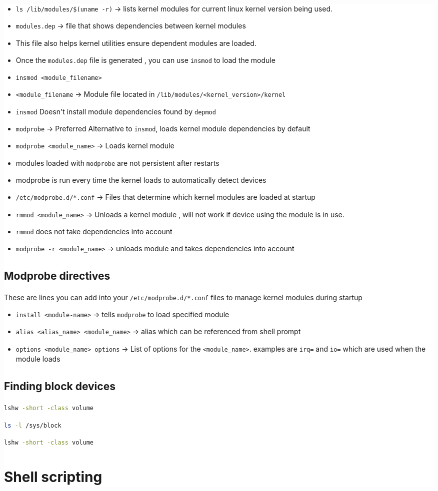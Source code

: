 * `ls /lib/modules/$(uname -r)` -> lists kernel modules for current linux kernel version being used.  

* `modules.dep` -> file that shows dependencies between kernel modules 

* This file also helps kernel utilities ensure dependent modules are loaded.  

* Once the `modules.dep` file is generated , you can use `insmod` to load the module 

* `insmod <module_filename>`

* `<module_filename` -> Module file located in `/lib/modules/<kernel_version>/kernel`

* `insmod` Doesn't install module dependencies found by `depmod`

* `modprobe` -> Preferred Alternative to `insmod`, loads kernel module dependencies by default 

* `modprobe <module_name>` -> Loads kernel module 

* modules loaded with `modprobe` are not persistent after restarts 

* modprobe is run every time the kernel loads to automatically detect devices 

* `/etc/modprobe.d/*.conf` -> Files that determine which kernel modules are loaded at startup

* `rmmod <module_name>` -> Unloads a kernel module , will not work if device using the module is in use.

* `rmmod` does not take dependencies into account 

* `modprobe -r <module_name>` -> unloads module and takes dependencies into account 

## Modprobe directives 

These are lines you can add into your `/etc/modprobe.d/*.conf` files to manage kernel modules during startup 

* `install <module-name>` -> tells `modprobe` to load specified module  

* `alias <alias_name> <module_name>` -> alias which can be referenced from shell prompt 

* `options <module_name> options` -> List of options for the `<module_name>`. examples are `irq=` and `io=` which are used when the module loads 

## Finding block devices 

```bash 
lshw -short -class volume
```

```bash 
ls -l /sys/block
```

```bash 
lshw -short -class volume
```

# Shell scripting 
